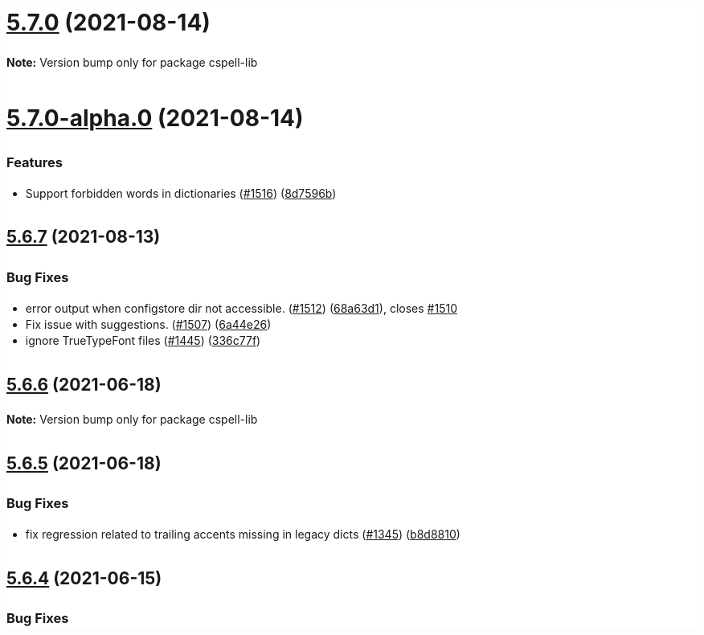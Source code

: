 # [5.7.0](https://github.com/streetsidesoftware/cspell/compare/v5.7.0-alpha.0...v5.7.0) (2021-08-14)

**Note:** Version bump only for package cspell-lib

# [5.7.0-alpha.0](https://github.com/streetsidesoftware/cspell/compare/v5.6.7...v5.7.0-alpha.0) (2021-08-14)

### Features

- Support forbidden words in dictionaries ([#1516](https://github.com/streetsidesoftware/cspell/issues/1516)) ([8d7596b](https://github.com/streetsidesoftware/cspell/commit/8d7596b004100dd296e1058659e39eefc56c6f56))

## [5.6.7](https://github.com/streetsidesoftware/cspell/compare/v5.6.6...v5.6.7) (2021-08-13)

### Bug Fixes

- error output when configstore dir not accessible. ([#1512](https://github.com/streetsidesoftware/cspell/issues/1512)) ([68a63d1](https://github.com/streetsidesoftware/cspell/commit/68a63d16215b551a9fa32ac5ef1cd8e12cb26ec5)), closes [#1510](https://github.com/streetsidesoftware/cspell/issues/1510)
- Fix issue with suggestions. ([#1507](https://github.com/streetsidesoftware/cspell/issues/1507)) ([6a44e26](https://github.com/streetsidesoftware/cspell/commit/6a44e26ba37af882f6330d054df9c05ec8f9b0d9))
- ignore TrueTypeFont files ([#1445](https://github.com/streetsidesoftware/cspell/issues/1445)) ([336c77f](https://github.com/streetsidesoftware/cspell/commit/336c77fbc4eab882cc8d1720ffc5ef514a05d2e6))

## [5.6.6](https://github.com/streetsidesoftware/cspell/compare/v5.6.5...v5.6.6) (2021-06-18)

**Note:** Version bump only for package cspell-lib

## [5.6.5](https://github.com/streetsidesoftware/cspell/compare/v5.6.4...v5.6.5) (2021-06-18)

### Bug Fixes

- fix regression related to trailing accents missing in legacy dicts ([#1345](https://github.com/streetsidesoftware/cspell/issues/1345)) ([b8d8810](https://github.com/streetsidesoftware/cspell/commit/b8d8810fafb585a4ffc77f3cb350888d9a6a52ed))

## [5.6.4](https://github.com/streetsidesoftware/cspell/compare/v5.6.3...v5.6.4) (2021-06-15)

### Bug Fixes

